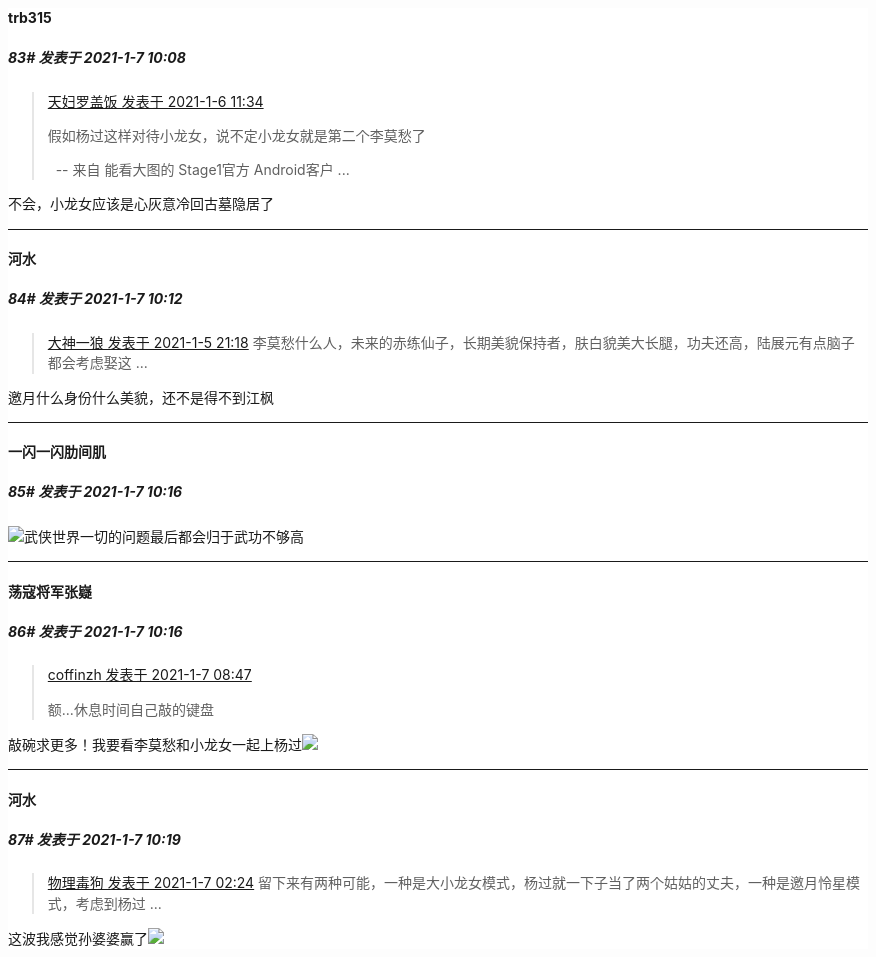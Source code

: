 ####  trb315  
##### 83#       发表于 2021-1-7 10:08


<blockquote><a href="httphttps://bbs.saraba1st.com/2b/forum.php?mod=redirect&amp;goto=findpost&amp;pid=49953434&amp;ptid=1981380" target="_blank">天妇罗盖饭 发表于 2021-1-6 11:34</a>

假如杨过这样对待小龙女，说不定小龙女就是第二个李莫愁了


  -- 来自 能看大图的 Stage1官方 Android客户 ...</blockquote>
不会，小龙女应该是心灰意冷回古墓隐居了


-----

####  河水  
##### 84#       发表于 2021-1-7 10:12


<blockquote><a href="httphttps://bbs.saraba1st.com/2b/forum.php?mod=redirect&amp;goto=findpost&amp;pid=49948656&amp;ptid=1981380" target="_blank">大神一狼 发表于 2021-1-5 21:18</a>
李莫愁什么人，未来的赤练仙子，长期美貌保持者，肤白貌美大长腿，功夫还高，陆展元有点脑子都会考虑娶这 ...</blockquote>
邀月什么身份什么美貌，还不是得不到江枫


-----

####  一闪一闪肋间肌  
##### 85#       发表于 2021-1-7 10:16


<img src="https://static.saraba1st.com/image/smiley/face2017/037.png" referrerpolicy="no-referrer">武侠世界一切的问题最后都会归于武功不够高


-----

####  荡寇将军张嶷  
##### 86#       发表于 2021-1-7 10:16


<blockquote><a href="httphttps://bbs.saraba1st.com/2b/forum.php?mod=redirect&amp;goto=findpost&amp;pid=49962103&amp;ptid=1981380" target="_blank">coffinzh 发表于 2021-1-7 08:47</a>

额...休息时间自己敲的键盘</blockquote>
敲碗求更多！我要看李莫愁和小龙女一起上杨过<img src="https://static.saraba1st.com/image/smiley/face2017/077.png" referrerpolicy="no-referrer">


-----

####  河水  
##### 87#       发表于 2021-1-7 10:19


<blockquote><a href="httphttps://bbs.saraba1st.com/2b/forum.php?mod=redirect&amp;goto=findpost&amp;pid=49961325&amp;ptid=1981380" target="_blank">物理毒狗 发表于 2021-1-7 02:24</a>
留下来有两种可能，一种是大小龙女模式，杨过就一下子当了两个姑姑的丈夫，一种是邀月怜星模式，考虑到杨过 ...</blockquote>
这波我感觉孙婆婆赢了<img src="https://static.saraba1st.com/image/smiley/face2017/026.png" referrerpolicy="no-referrer">
